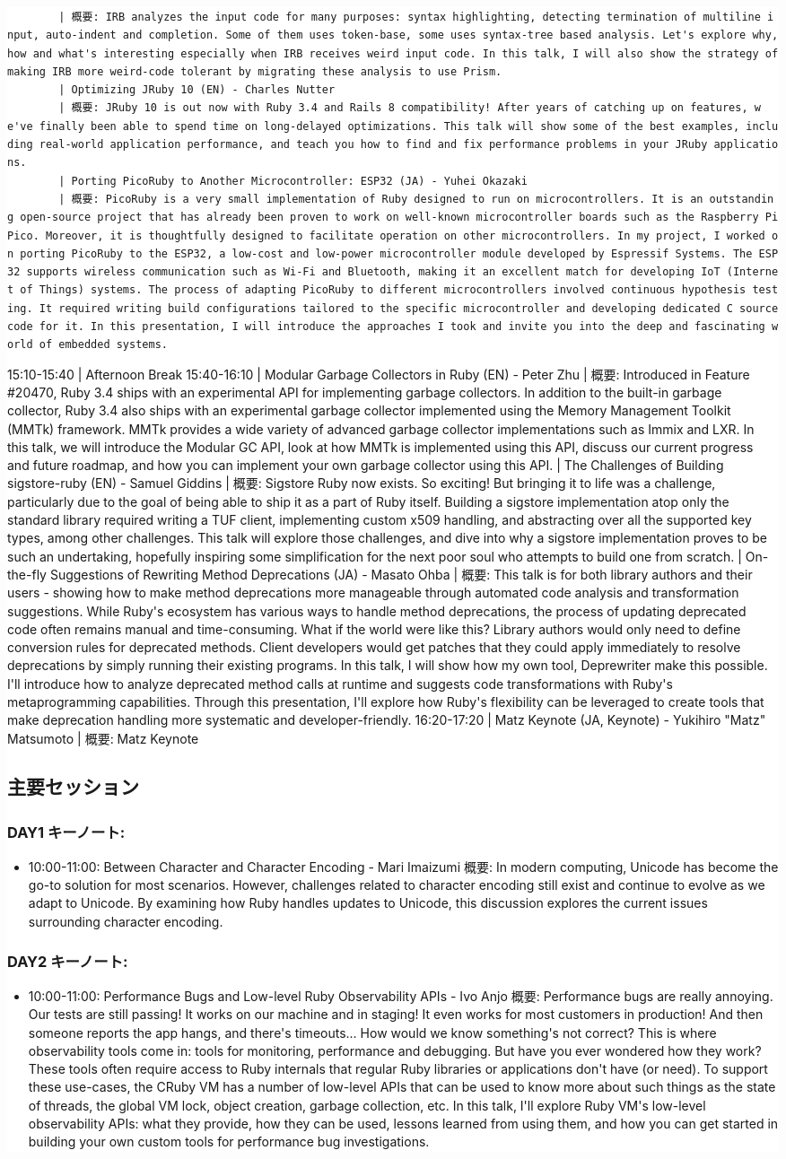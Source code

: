             | 概要: IRB analyzes the input code for many purposes: syntax highlighting, detecting termination of multiline input, auto-indent and completion. Some of them uses token-base, some uses syntax-tree based analysis. Let's explore why, how and what's interesting especially when IRB receives weird input code. In this talk, I will also show the strategy of making IRB more weird-code tolerant by migrating these analysis to use Prism.
            | Optimizing JRuby 10 (EN) - Charles Nutter
            | 概要: JRuby 10 is out now with Ruby 3.4 and Rails 8 compatibility! After years of catching up on features, we've finally been able to spend time on long-delayed optimizations. This talk will show some of the best examples, including real-world application performance, and teach you how to find and fix performance problems in your JRuby applications.
            | Porting PicoRuby to Another Microcontroller: ESP32 (JA) - Yuhei Okazaki
            | 概要: PicoRuby is a very small implementation of Ruby designed to run on microcontrollers. It is an outstanding open-source project that has already been proven to work on well-known microcontroller boards such as the Raspberry Pi Pico. Moreover, it is thoughtfully designed to facilitate operation on other microcontrollers. In my project, I worked on porting PicoRuby to the ESP32, a low-cost and low-power microcontroller module developed by Espressif Systems. The ESP32 supports wireless communication such as Wi-Fi and Bluetooth, making it an excellent match for developing IoT (Internet of Things) systems. The process of adapting PicoRuby to different microcontrollers involved continuous hypothesis testing. It required writing build configurations tailored to the specific microcontroller and developing dedicated C source code for it. In this presentation, I will introduce the approaches I took and invite you into the deep and fascinating world of embedded systems.
15:10-15:40 | Afternoon Break
15:40-16:10 | Modular Garbage Collectors in Ruby (EN) - Peter Zhu
            | 概要: Introduced in Feature #20470, Ruby 3.4 ships with an experimental API for implementing garbage collectors. In addition to the built-in garbage collector, Ruby 3.4 also ships with an experimental garbage collector implemented using the Memory Management Toolkit (MMTk) framework. MMTk provides a wide variety of advanced garbage collector implementations such as Immix and LXR. In this talk, we will introduce the Modular GC API, look at how MMTk is implemented using this API, discuss our current progress and future roadmap, and how you can implement your own garbage collector using this API.
            | The Challenges of Building sigstore-ruby (EN) - Samuel Giddins
            | 概要: Sigstore Ruby now exists. So exciting! But bringing it to life was a challenge, particularly due to the goal of being able to ship it as a part of Ruby itself. Building a sigstore implementation atop only the standard library required writing a TUF client, implementing custom x509 handling, and abstracting over all the supported key types, among other challenges. This talk will explore those challenges, and dive into why a sigstore implementation proves to be such an undertaking, hopefully inspiring some simplification for the next poor soul who attempts to build one from scratch.
            | On-the-fly Suggestions of Rewriting Method Deprecations (JA) - Masato Ohba
            | 概要: This talk is for both library authors and their users - showing how to make method deprecations more manageable through automated code analysis and transformation suggestions. While Ruby's ecosystem has various ways to handle method deprecations, the process of updating deprecated code often remains manual and time-consuming. What if the world were like this? Library authors would only need to define conversion rules for deprecated methods. Client developers would get patches that they could apply immediately to resolve deprecations by simply running their existing programs. In this talk, I will show how my own tool, Deprewriter make this possible. I'll introduce how to analyze deprecated method calls at runtime and suggests code transformations with Ruby's metaprogramming capabilities. Through this presentation, I'll explore how Ruby's flexibility can be leveraged to create tools that make deprecation handling more systematic and developer-friendly.
16:20-17:20 | Matz Keynote (JA, Keynote) - Yukihiro "Matz" Matsumoto
            | 概要: Matz Keynote

## 主要セッション

### DAY1 キーノート:
- 10:00-11:00: Between Character and Character Encoding - Mari Imaizumi
  概要: In modern computing, Unicode has become the go-to solution for most scenarios. However, challenges related to character encoding still exist and continue to evolve as we adapt to Unicode. By examining how Ruby handles updates to Unicode, this discussion explores the current issues surrounding character encoding.

### DAY2 キーノート:
- 10:00-11:00: Performance Bugs and Low-level Ruby Observability APIs - Ivo Anjo
  概要: Performance bugs are really annoying. Our tests are still passing! It works on our machine and in staging! It even works for most customers in production! And then someone reports the app hangs, and there's timeouts... How would we know something's not correct? This is where observability tools come in: tools for monitoring, performance and debugging. But have you ever wondered how they work? These tools often require access to Ruby internals that regular Ruby libraries or applications don't have (or need). To support these use-cases, the CRuby VM has a number of low-level APIs that can be used to know more about such things as the state of threads, the global VM lock, object creation, garbage collection, etc. In this talk, I'll explore Ruby VM's low-level observability APIs: what they provide, how they can be used, lessons learned from using them, and how you can get started in building your own custom tools for performance bug investigations.
